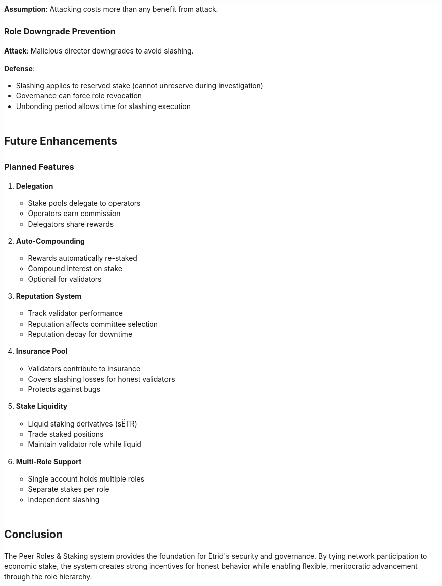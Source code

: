 **Assumption**: Attacking costs more than any benefit from attack.

### Role Downgrade Prevention

**Attack**: Malicious director downgrades to avoid slashing.

**Defense**:
- Slashing applies to reserved stake (cannot unreserve during investigation)
- Governance can force role revocation
- Unbonding period allows time for slashing execution

---

## Future Enhancements

### Planned Features

1. **Delegation**
   - Stake pools delegate to operators
   - Operators earn commission
   - Delegators share rewards

2. **Auto-Compounding**
   - Rewards automatically re-staked
   - Compound interest on stake
   - Optional for validators

3. **Reputation System**
   - Track validator performance
   - Reputation affects committee selection
   - Reputation decay for downtime

4. **Insurance Pool**
   - Validators contribute to insurance
   - Covers slashing losses for honest validators
   - Protects against bugs

5. **Stake Liquidity**
   - Liquid staking derivatives (sËTR)
   - Trade staked positions
   - Maintain validator role while liquid

6. **Multi-Role Support**
   - Single account holds multiple roles
   - Separate stakes per role
   - Independent slashing

---

## Conclusion

The Peer Roles & Staking system provides the foundation for Ëtrid's security and governance. By tying network participation to economic stake, the system creates strong incentives for honest behavior while enabling flexible, meritocratic advancement through the role hierarchy.
